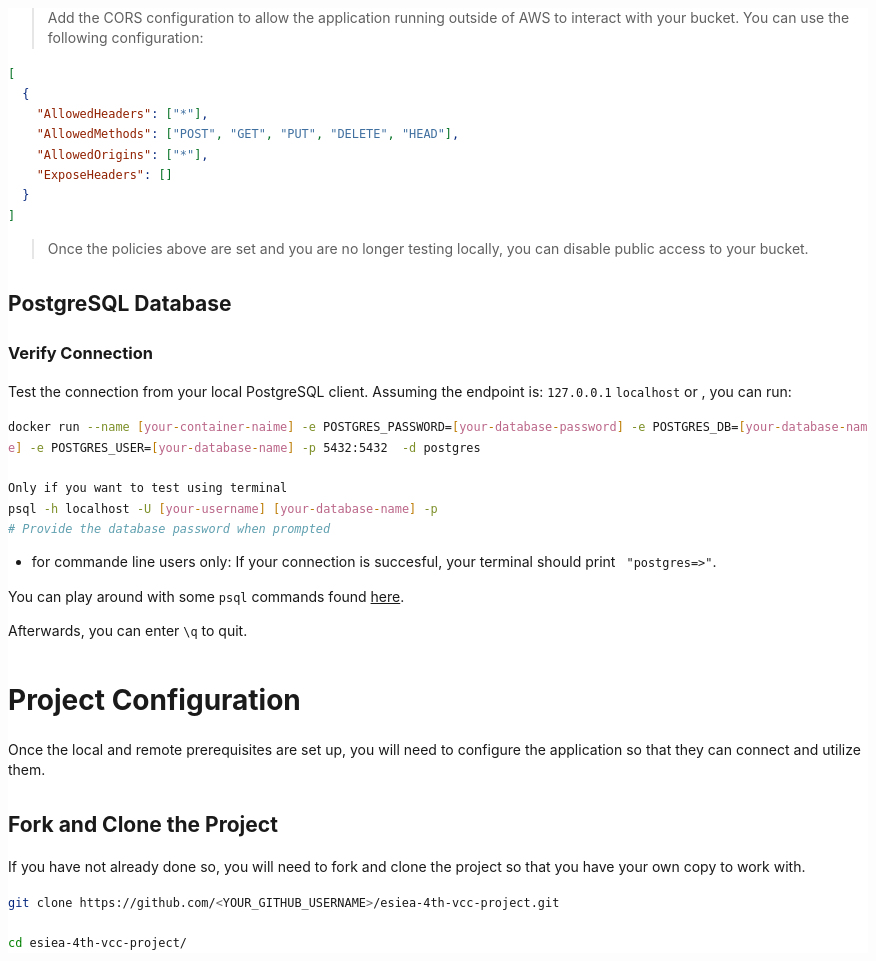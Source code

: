    > Add the CORS configuration to allow the application running outside of AWS to interact with your bucket. You can use the following configuration:

```json
[
  {
    "AllowedHeaders": ["*"],
    "AllowedMethods": ["POST", "GET", "PUT", "DELETE", "HEAD"],
    "AllowedOrigins": ["*"],
    "ExposeHeaders": []
  }
]
```

> Once the policies above are set and you are no longer testing locally, you can disable public access to your bucket.

## PostgreSQL Database

### Verify Connection

Test the connection from your local PostgreSQL client.
Assuming the endpoint is: `127.0.0.1` `localhost` or , you can run:

```bash
docker run --name [your-container-naime] -e POSTGRES_PASSWORD=[your-database-password] -e POSTGRES_DB=[your-database-name] -e POSTGRES_USER=[your-database-name] -p 5432:5432  -d postgres

Only if you want to test using terminal
psql -h localhost -U [your-username] [your-database-name] -p
# Provide the database password when prompted
```

- for commande line users only:
  If your connection is succesful, your terminal should print ` "postgres=>"`.

You can play around with some `psql` commands found [here](https://www.postgresql.org/docs/13/app-psql.html).

Afterwards, you can enter `\q` to quit.

# Project Configuration

Once the local and remote prerequisites are set up, you will need to configure the application so that they can connect and utilize them.

## Fork and Clone the Project

If you have not already done so, you will need to fork and clone the project so that you have your own copy to work with.

```bash
git clone https://github.com/<YOUR_GITHUB_USERNAME>/esiea-4th-vcc-project.git

cd esiea-4th-vcc-project/
```
